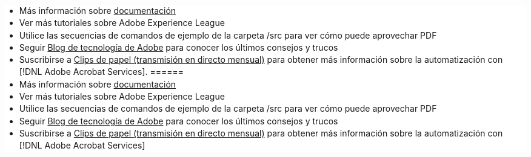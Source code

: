 * Más información sobre [documentación](https://developer.adobe.com/document-services/docs/overview/)
* Ver más tutoriales sobre Adobe Experience League
* Utilice las secuencias de comandos de ejemplo de la carpeta /src para ver cómo puede aprovechar PDF
* Seguir [Blog de tecnología de Adobe](https://medium.com/adobetech/tagged/adobe-document-cloud) para conocer los últimos consejos y trucos
* Suscribirse a [Clips de papel (transmisión en directo mensual)](https://www.youtube.com/playlist?list=PLcVEYUqU7VRe4sT-Bf8flvRz1XXUyGmtF) para obtener más información sobre la automatización con [!DNL Adobe Acrobat Services]. ======
* Más información sobre [documentación](https://developer.adobe.com/document-services/docs/overview/)
* Ver más tutoriales sobre Adobe Experience League
* Utilice las secuencias de comandos de ejemplo de la carpeta /src para ver cómo puede aprovechar PDF
* Seguir [Blog de tecnología de Adobe](https://medium.com/adobetech/tagged/adobe-document-cloud) para conocer los últimos consejos y trucos
* Suscribirse a [Clips de papel (transmisión en directo mensual)](https://www.youtube.com/playlist?list=PLcVEYUqU7VRe4sT-Bf8flvRz1XXUyGmtF) para obtener más información sobre la automatización con [!DNL Adobe Acrobat Services]
